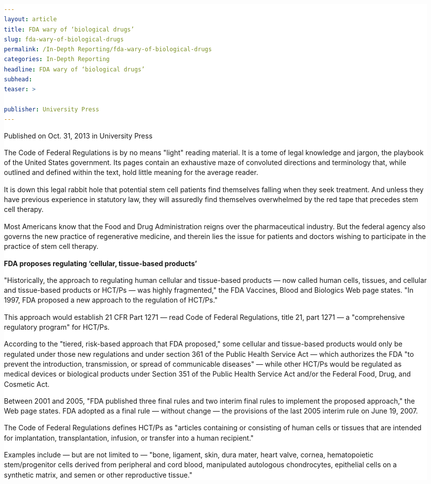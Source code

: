 ```yaml
---
layout: article
title: FDA wary of ‘biological drugs’
slug: fda-wary-of-biological-drugs
permalink: /In-Depth Reporting/fda-wary-of-biological-drugs
categories: In-Depth Reporting
headline: FDA wary of ‘biological drugs’
subhead: 
teaser: >
  
publisher: University Press
---
```


Published on Oct. 31, 2013 in University Press

The Code of Federal Regulations is by no means "light" reading material. It is a tome of legal knowledge and jargon, the playbook of the United States government. Its pages contain an exhaustive maze of convoluted directions and terminology that, while outlined and defined within the text, hold little meaning for the average reader.

It is down this legal rabbit hole that potential stem cell patients find themselves falling when they seek treatment. And unless they have previous experience in statutory law, they will assuredly find themselves overwhelmed by the red tape that precedes stem cell therapy.

Most Americans know that the Food and Drug Administration reigns over the pharmaceutical industry. But the federal agency also governs the new practice of regenerative medicine, and therein lies the issue for patients and doctors wishing to participate in the practice of stem cell therapy.

__FDA proposes regulating ‘cellular, tissue-based products’__

"Historically, the approach to regulating human cellular and tissue-based products — now called human cells, tissues, and cellular and tissue-based products or HCT/Ps — was highly fragmented," the FDA Vaccines, Blood and Biologics Web page states. "In 1997, FDA proposed a new approach to the regulation of HCT/Ps."

This approach would establish 21 CFR Part 1271 — read Code of Federal Regulations, title 21, part 1271 — a "comprehensive regulatory program" for HCT/Ps.

According to the "tiered, risk-based approach that FDA proposed," some cellular and tissue-based products would only be regulated under those new regulations and under section 361 of the Public Health Service Act — which authorizes the FDA "to prevent the introduction, transmission, or spread of communicable diseases" — while other HCT/Ps would be regulated as medical devices or biological products under Section 351 of the Public Health Service Act and/or the Federal Food, Drug, and Cosmetic Act.

Between 2001 and 2005, "FDA published three final rules and two interim final rules to implement the proposed approach," the Web page states. FDA adopted as a final rule — without change — the provisions of the last 2005 interim rule on June 19, 2007.

The Code of Federal Regulations defines HCT/Ps as "articles containing or consisting of human cells or tissues that are intended for implantation, transplantation, infusion, or transfer into a human recipient."

Examples include — but are not limited to — "bone, ligament, skin, dura mater, heart valve, cornea, hematopoietic stem/progenitor cells derived from peripheral and cord blood, manipulated autologous chondrocytes, epithelial cells on a synthetic matrix, and semen or other reproductive tissue."

